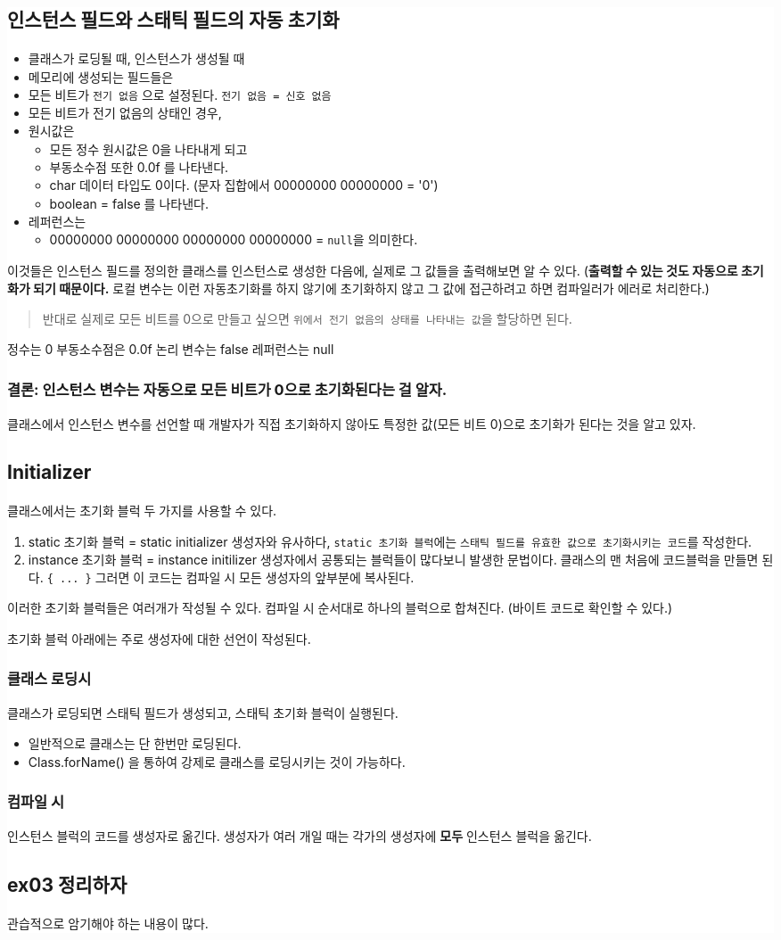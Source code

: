 
## 인스턴스 필드와 스태틱 필드의 자동 초기화

* 클래스가 로딩될 때, 인스턴스가 생성될 때
* 메모리에 생성되는 필드들은 
* 모든 비트가 `전기 없음` 으로 설정된다. `전기 없음 = 신호 없음`
* 모든 비트가 전기 없음의 상태인 경우,
* 원시값은
	* 모든 정수 원시값은 0을 나타내게 되고
	* 부동소수점 또한 0.0f 를 나타낸다.
	* char 데이터 타입도 0이다. (문자 집합에서 00000000 00000000 = '0')
	* boolean = false 를 나타낸다.
* 레퍼런스는
	* 00000000 00000000 00000000 00000000 = `null`을 의미한다.

이것들은 인스턴스 필드를 정의한 클래스를 인스턴스로 생성한 다음에, 실제로 그 값들을 출력해보면 알 수 있다. (**출력할 수 있는 것도 자동으로 초기화가 되기 때문이다.** 로컬 변수는 이런 자동초기화를 하지 않기에 초기화하지 않고 그 값에 접근하려고 하면 컴파일러가 에러로 처리한다.)

> 반대로 실제로 모든 비트를 0으로 만들고 싶으면
> `위에서 전기 없음의 상태를 나타내는 값`을 할당하면 된다.

정수는 0
부동소수점은 0.0f
논리 변수는 false
레퍼런스는 null

### 결론: 인스턴스 변수는 자동으로 모든 비트가 0으로 초기화된다는 걸 알자. 
클래스에서 인스턴스 변수를 선언할 때 개발자가 직접 초기화하지 않아도 특정한 값(모든 비트 0)으로 초기화가 된다는 것을 알고 있자.

## Initializer
클래스에서는 초기화 블럭 두 가지를 사용할 수 있다.
1. static 초기화 블럭 = static initializer
생성자와 유사하다, `static 초기화 블럭`에는 `스태틱 필드를 유효한 값으로 초기화시키는 코드`를 작성한다.
2. instance 초기화 블럭 = instance initilizer
생성자에서 공통되는 블럭들이 많다보니 발생한 문법이다. 클래스의 맨 처음에 코드블럭을 만들면 된다. `{ ... }` 그러면 이 코드는 컴파일 시 모든 생성자의 앞부분에  복사된다.

이러한 초기화 블럭들은 여러개가 작성될 수 있다. 컴파일 시 순서대로 하나의 블럭으로 합쳐진다. (바이트 코드로 확인할 수 있다.)


초기화 블럭 아래에는 주로 생성자에 대한 선언이 작성된다.

### 클래스 로딩시
클래스가 로딩되면 스태틱 필드가 생성되고, 스태틱 초기화 블럭이 실행된다. 
* 일반적으로 클래스는 단 한번만 로딩된다.
* Class.forName() 을 통하여 강제로 클래스를 로딩시키는 것이 가능하다.

### 컴파일 시
인스턴스 블럭의 코드를 생성자로 옮긴다. 
생성자가 여러 개일 때는 각가의 생성자에 **모두** 인스턴스 블럭을 옮긴다.

## ex03 정리하자
관습적으로 암기해야 하는 내용이 많다.
